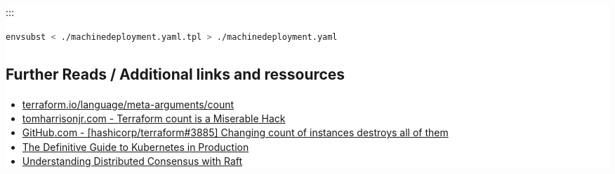 :::

```bash
envsubst < ./machinedeployment.yaml.tpl > ./machinedeployment.yaml
```

## Further Reads / Additional links and ressources

- [terraform.io/language/meta-arguments/count][11]
- [tomharrisonjr.com - Terraform count is a Miserable Hack][34]
- [GitHub.com - \[hashicorp/terraform#3885\] Changing count of instances destroys all of them][26]
- [The Definitive Guide to Kubernetes in Production][35]
- [Understanding Distributed Consensus with Raft][7]

[1]: https://shibumi.dev
[2]: https://shibumi.dev/posts/kubernetes-on-hetzner-in-2021
[3]: https://github.com/kubermatic/kubeone/tree/master/examples/terraform/hetzner
[4]: https://github.com/kubermatic/kubeone
[5]: https://github.com/kubermatic/kubeone/releases/tag/v1.4.0
[6]: https://www.terraform.io
[7]: https://kasunindrasiri.medium.com/understanding-raft-distributed-consensus-242ec1d2f521
[8]: https://etcd.io/docs/v3.3/faq/#why-an-odd-number-of-cluster-members
[9]: https://github.com/kubermatic/kubeone/tree/master/examples/terraform/
[10]: https://docs.hetzner.com/cloud/placement-groups/overview
[11]: https://www.terraform.io/language/meta-arguments/count
[12]: https://github.com/kubermatic/kubeone/blob/bbdceaff5ab1d3360f7455ab5f81dbfde73bf161/examples/terraform/hetzner/main.tf#L111
[13]: https://kubernetes.io/docs/tasks/administer-cluster/configure-upgrade-etcd/
[14]: https://github.com/kubermatic/kubeone/blob/56f84d7c6c98760042a37aea2614fac3c783812c/examples/terraform/hetzner/main.tf#L95-L99
[15]: https://github.com/kubermatic/kubeone/blob/56f84d7c6c98760042a37aea2614fac3c783812c/examples/terraform/hetzner/main.tf#L110-L126
[16]: https://github.com/kubermatic/kubeone/blob/56f84d7c6c98760042a37aea2614fac3c783812c/examples/terraform/hetzner/main.tf#L144-L154
[17]: https://docs.gitlab.com/ee/user/infrastructure/iac/terraform_state.html
[18]: https://www.terraform.io/language/state
[19]: https://about.gitlab.com/releases/2020/05/22/gitlab-13-0-released/
[20]: https://www.terraform.io/language/settings/backends/remote
[21]: https://www.terraform.io/language/settings/backends
[22]: https://app.terraform.io
[23]: https://learn.hashicorp.com/tutorials/terraform/github-actions
[24]: https://www.suse.com/c/rancher_blog/comparing-kubernetes-cni-providers-flannel-calico-canal-and-weave/
[25]: https://github.com/flannel-io/flannel/blob/master/Documentation/configuration.md#key-command-line-options
[26]: https://github.com/hetznercloud/csi-driver/issues/204#issuecomment-849429229
[27]: https://github.com/ekeih
[28]: https://github.com/hetznercloud/csi-driver/issues/204#issuecomment-849567869
[29]: https://github.com/jekakm
[30]: https://github.com/kubermatic/machine-controller
[31]: https://cluster-api.sigs.k8s.io
[32]: https://cluster-api.sigs.k8s.io/developer/architecture/controllers/machine-deployment.html
[33]: https://www.gnu.org/software/gettext/manual/html_node/envsubst-Invocation.html
[34]: https://tomharrisonjr.com/terraform-count-is-a-miserable-hack-d58a6ffbf422
[35]: https://www.weave.works/blog/the-definitive-guide-to-kubernetes-in-production
[36]: https://github.com/EarthlingDavey
[37]: https://github.com/cedi/cedi.github.io/issues/20
[38]: https://github.com/kubermatic/kubeone/blob/56f84d7c6c98760042a37aea2614fac3c783812c/examples/terraform/hetzner/output.tf#L26-L28
[39]: https://github.com/kubermatic/kubeone/blob/56f84d7c6c98760042a37aea2614fac3c783812c/examples/terraform/hetzner/output.tf#L30-L47


[^1]: [Diego Ongaro and John Ousterhout, In Search of an Understandable Consensus Algorithm (Extended Version), Stanford University][7]
[^2]: [GitLab 13.0 released with Gitaly Clusters, Epic Hierarchy on Roadmaps, and Auto Deploy to ECS][19]
[^3]: [Comparing Kubernetes CNI Providers: Flannel, Calico, Canal, and Weave, Rancher Blog, Suse][24]
[^4]: [flanel configuration, flanel documentation, GitHub][25]
[^5]: [Kubernetes Cluster API][31]
[^7]: [Invoking the envsubst program][33]